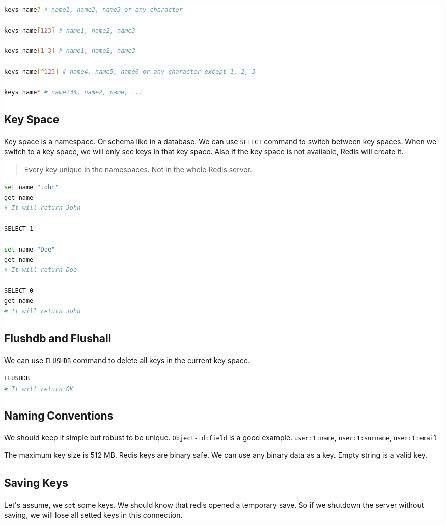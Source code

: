 ```bash
keys name? # name1, name2, name3 or any character

keys name[123] # name1, name2, name3

keys name[1-3] # name1, name2, name3

keys name[^123] # name4, name5, name6 or any character except 1, 2, 3

keys name* # name234, name2, name, ...
```

## Key Space
Key space is a namespace. Or schema like in a database. We can use `SELECT` command to switch between key spaces. When we switch to a key space, we will only see keys in that key space. Also if the key space is not available, Redis will create it.

> Every key unique in the namespaces. Not in the whole Redis server.

```bash
set name "John"
get name
# It will return John

SELECT 1

set name "Doe"
get name
# It will return Doe

SELECT 0
get name
# It will return John
```

## Flushdb and Flushall
We can use `FLUSHDB` command to delete all keys in the current key space.

```bash
FLUSHDB
# It will return OK
```

## Naming Conventions
We should keep it simple but robust to be unique.
`Object-id:field` is a good example. `user:1:name`, `user:1:surname`, `user:1:email`

The maximum key size is 512 MB.
Redis keys are binary safe. We can use any binary data as a key.
Empty string is a valid key.


## Saving Keys
Let's assume, we `set` some keys. We should know that redis opened a temporary save. So if we shutdown the server without saving, we will lose all setted keys in this connection.
